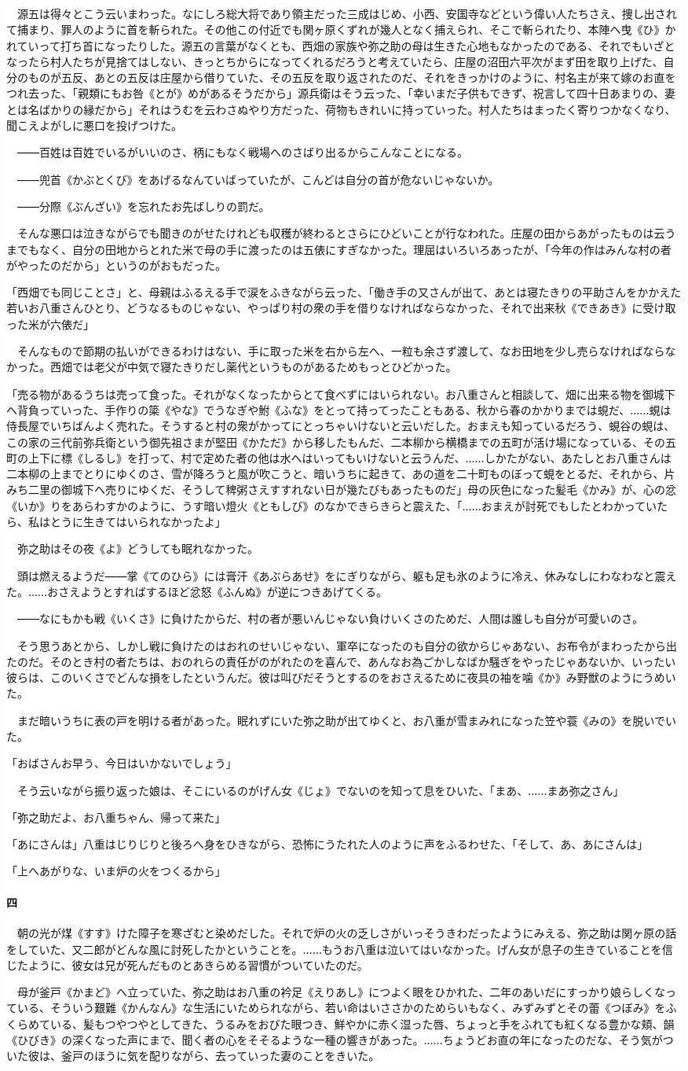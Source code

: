 　源五は得々とこう云いまわった。なにしろ総大将であり領主だった三成はじめ、小西、安国寺などという偉い人たちさえ、捜し出されて捕まり、罪人のように首を斬られた。その他この付近でも関ヶ原くずれが幾人となく捕えられ、そこで斬られたり、本陣へ曳《ひ》かれていって打ち首になったりした。源五の言葉がなくとも、西畑の家族や弥之助の母は生きた心地もなかったのである、それでもいざとなったら村人たちが見捨てはしない、きっとちからになってくれるだろうと考えていたら、庄屋の沼田六平次がまず田を取り上げた、自分のものが五反、あとの五反は庄屋から借りていた、その五反を取り返されたのだ、それをきっかけのように、村名主が来て嫁のお直をつれ去った、「親類にもお咎《とが》めがあるそうだから」源兵衛はそう云った、「幸いまだ子供もできず、祝言して四十日あまりの、妻とは名ばかりの縁だから」それはうむを云わさぬやり方だった、荷物もきれいに持っていった。村人たちはまったく寄りつかなくなり、聞こえよがしに悪口を投げつけた。

　――百姓は百姓でいるがいいのさ、柄にもなく戦場へのさばり出るからこんなことになる。

　――兜首《かぶとくび》をあげるなんていばっていたが、こんどは自分の首が危ないじゃないか。

　――分際《ぶんざい》を忘れたお先ばしりの罰だ。

　そんな悪口は泣きながらでも聞きのがせたけれども収穫が終わるとさらにひどいことが行なわれた。庄屋の田からあがったものは云うまでもなく、自分の田地からとれた米で母の手に渡ったのは五俵にすぎなかった。理屈はいろいろあったが、「今年の作はみんな村の者がやったのだから」というのがおもだった。

「西畑でも同じことさ」と、母親はふるえる手で涙をふきながら云った、「働き手の又さんが出て、あとは寝たきりの平助さんをかかえた若いお八重さんひとり、どうなるものじゃない、やっぱり村の衆の手を借りなければならなかった、それで出来秋《できあき》に受け取った米が六俵だ」

　そんなもので節期の払いができるわけはない、手に取った米を右から左へ、一粒も余さず渡して、なお田地を少し売らなければならなかった。西畑では老父が中気で寝たきりだし薬代というものがあるためもっとひどかった。

「売る物があるうちは売って食った。それがなくなったからとて食べずにはいられない。お八重さんと相談して、畑に出来る物を御城下へ背負っていった、手作りの簗《やな》でうなぎや鮒《ふな》をとって持ってったこともある、秋から春のかかりまでは蜆だ、……蜆は侍長屋でいちばんよく売れた。そうすると村の衆がかってにとっちゃいけないと云いだした。おまえも知っているだろう、蜆谷の蜆は、この家の三代前弥兵衛という御先祖さまが堅田《かただ》から移したもんだ、二本柳から横橋までの五町が活け場になっている、その五町の上下に標《しるし》を打って、村で定めた者の他は水へはいってもいけないと云うんだ、……しかたがない、あたしとお八重さんは二本柳の上までとりにゆくのさ、雪が降ろうと風が吹こうと、暗いうちに起きて、あの道を二十町ものぼって蜆をとるだ、それから、片みち二里の御城下へ売りにゆくだ、そうして稗粥さえすすれない日が幾たびもあったものだ」母の灰色になった髪毛《かみ》が、心の忿《いか》りをあらわすかのように、うす暗い燈火《ともしび》のなかできらきらと震えた、「……おまえが討死でもしたとわかっていたら、私はとうに生きてはいられなかったよ」

　弥之助はその夜《よ》どうしても眠れなかった。

　頭は燃えるようだ――掌《てのひら》には膏汗《あぶらあせ》をにぎりながら、躯も足も氷のように冷え、休みなしにわなわなと震えた。……おさえようとすればするほど忿怒《ふんぬ》が逆につきあげてくる。

　――なにもかも戦《いくさ》に負けたからだ、村の者が悪いんじゃない負けいくさのためだ、人間は誰しも自分が可愛いのさ。

　そう思うあとから、しかし戦に負けたのはおれのせいじゃない、軍卒になったのも自分の欲からじゃあない、お布令がまわったから出たのだ。そのとき村の者たちは、おのれらの責任がのがれたのを喜んで、あんなお為ごかしなばか騒ぎをやったじゃあないか、いったい彼らは、このいくさでどんな損をしたというんだ。彼は叫びだそうとするのをおさえるために夜具の袖を噛《か》み野獣のようにうめいた。

　まだ暗いうちに表の戸を明ける者があった。眠れずにいた弥之助が出てゆくと、お八重が雪まみれになった笠や蓑《みの》を脱いでいた。

「おばさんお早う、今日はいかないでしょう」

　そう云いながら振り返った娘は、そこにいるのがげん女《じょ》でないのを知って息をひいた、「まあ、……まあ弥之さん」

「弥之助だよ、お八重ちゃん、帰って来た」

「あにさんは」八重はじりじりと後ろへ身をひきながら、恐怖にうたれた人のように声をふるわせた、「そして、あ、あにさんは」

「上へあがりな、いま炉の火をつくるから」



#### 四




　朝の光が煤《すす》けた障子を寒ざむと染めだした。それで炉の火の乏しさがいっそうきわだったようにみえる、弥之助は関ヶ原の話をしていた、又二郎がどんな風に討死したかということを。……もうお八重は泣いてはいなかった。げん女が息子の生きていることを信じたように、彼女は兄が死んだものとあきらめる習慣がついていたのだ。

　母が釜戸《かまど》へ立っていた、弥之助はお八重の衿足《えりあし》につよく眼をひかれた、二年のあいだにすっかり娘らしくなっている、そういう艱難《かんなん》な生活にいためられながら、若い命はいささかのためらいもなく、みずみずとその蕾《つぼみ》をふくらめている、髪もつやつやとしてきた、うるみをおびた眼つき、鮮やかに赤く湿った唇、ちょっと手をふれても紅くなる豊かな頬、韻《ひびき》の深くなった声にまで、聞く者の心をそそるような一種の響きがあった。……ちょうどお直の年になったのだな、そう気がついた彼は、釜戸のほうに気を配りながら、去っていった妻のことをきいた。
